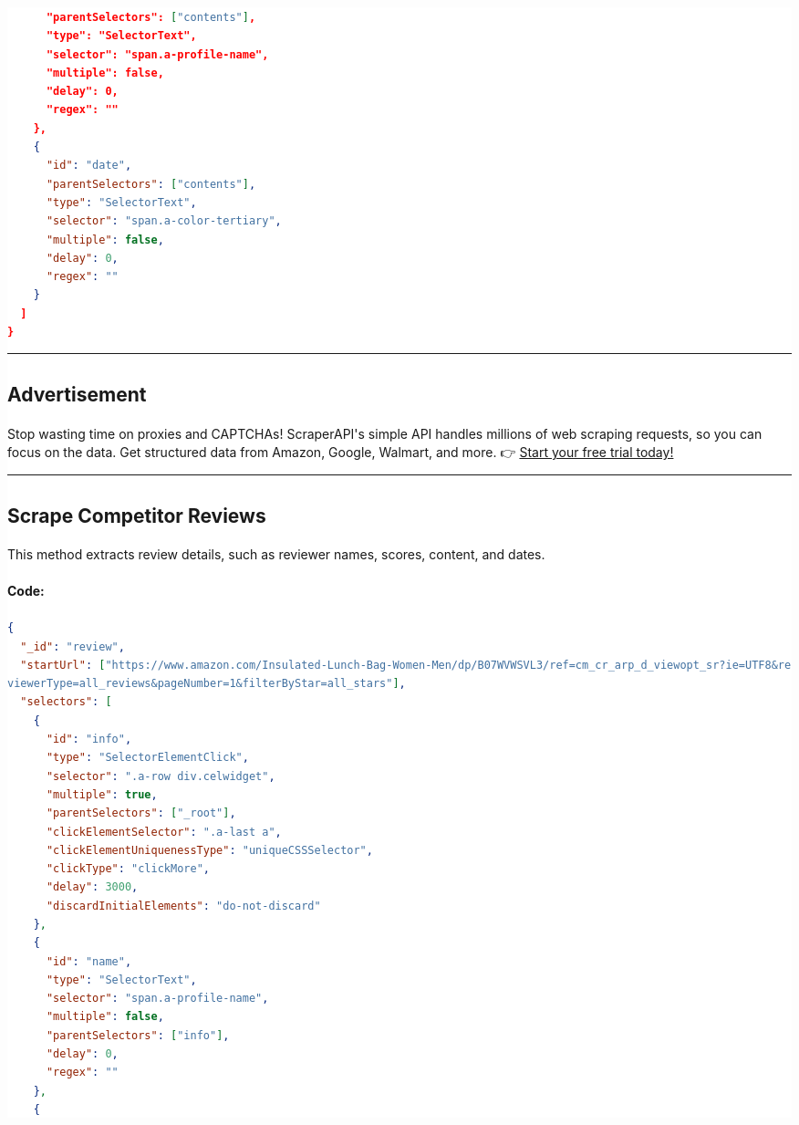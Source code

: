 ```json
      "parentSelectors": ["contents"],
      "type": "SelectorText",
      "selector": "span.a-profile-name",
      "multiple": false,
      "delay": 0,
      "regex": ""
    },
    {
      "id": "date",
      "parentSelectors": ["contents"],
      "type": "SelectorText",
      "selector": "span.a-color-tertiary",
      "multiple": false,
      "delay": 0,
      "regex": ""
    }
  ]
}
```

---

## Advertisement

Stop wasting time on proxies and CAPTCHAs! ScraperAPI's simple API handles millions of web scraping requests, so you can focus on the data. Get structured data from Amazon, Google, Walmart, and more. 👉 [Start your free trial today!](https://bit.ly/Scraperapi)

---

## Scrape Competitor Reviews

This method extracts review details, such as reviewer names, scores, content, and dates.

#### Code:
```json
{
  "_id": "review",
  "startUrl": ["https://www.amazon.com/Insulated-Lunch-Bag-Women-Men/dp/B07WVWSVL3/ref=cm_cr_arp_d_viewopt_sr?ie=UTF8&reviewerType=all_reviews&pageNumber=1&filterByStar=all_stars"],
  "selectors": [
    {
      "id": "info",
      "type": "SelectorElementClick",
      "selector": ".a-row div.celwidget",
      "multiple": true,
      "parentSelectors": ["_root"],
      "clickElementSelector": ".a-last a",
      "clickElementUniquenessType": "uniqueCSSSelector",
      "clickType": "clickMore",
      "delay": 3000,
      "discardInitialElements": "do-not-discard"
    },
    {
      "id": "name",
      "type": "SelectorText",
      "selector": "span.a-profile-name",
      "multiple": false,
      "parentSelectors": ["info"],
      "delay": 0,
      "regex": ""
    },
    {
```